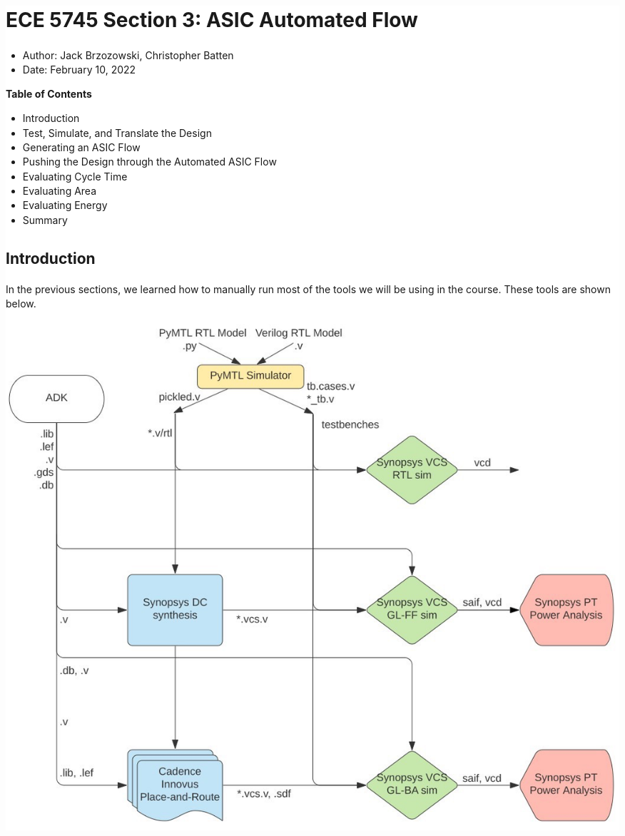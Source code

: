 
ECE 5745 Section 3: ASIC Automated Flow
==========================================================================

 - Author: Jack Brzozowski, Christopher Batten
 - Date: February 10, 2022

**Table of Contents**

 - Introduction
 - Test, Simulate, and Translate the Design
 - Generating an ASIC Flow
 - Pushing the Design through the Automated ASIC Flow
 - Evaluating Cycle Time
 - Evaluating Area
 - Evaluating Energy
 - Summary

Introduction
--------------------------------------------------------------------------

In the previous sections, we learned how to manually run most of the
tools we will be using in the course. These tools are shown below.

![](assets/fig/asic-flow.png)
